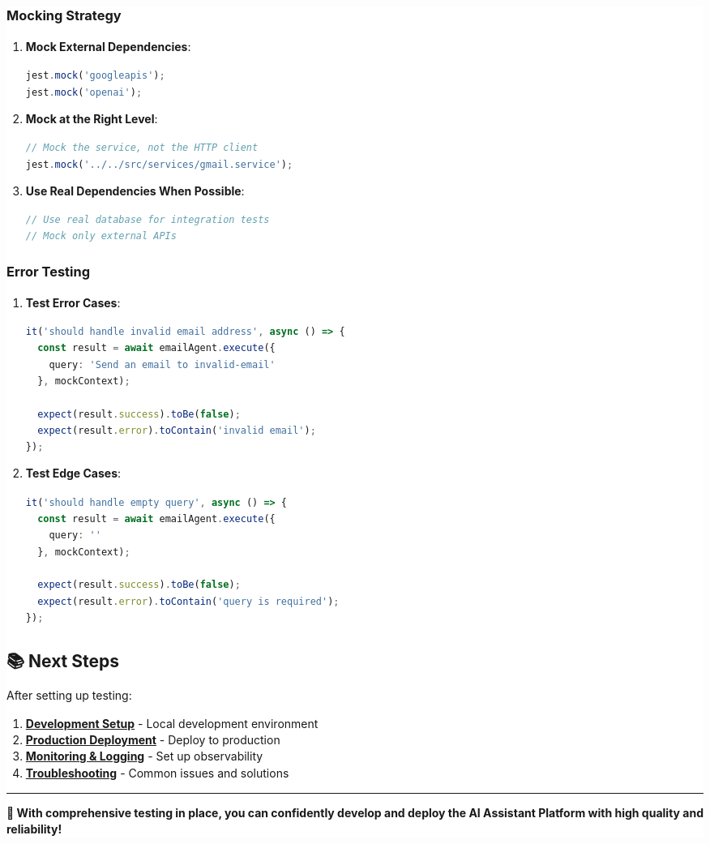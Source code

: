 ### **Mocking Strategy**

1. **Mock External Dependencies**:
   ```typescript
   jest.mock('googleapis');
   jest.mock('openai');
   ```

2. **Mock at the Right Level**:
   ```typescript
   // Mock the service, not the HTTP client
   jest.mock('../../src/services/gmail.service');
   ```

3. **Use Real Dependencies When Possible**:
   ```typescript
   // Use real database for integration tests
   // Mock only external APIs
   ```

### **Error Testing**

1. **Test Error Cases**:
   ```typescript
   it('should handle invalid email address', async () => {
     const result = await emailAgent.execute({
       query: 'Send an email to invalid-email'
     }, mockContext);
     
     expect(result.success).toBe(false);
     expect(result.error).toContain('invalid email');
   });
   ```

2. **Test Edge Cases**:
   ```typescript
   it('should handle empty query', async () => {
     const result = await emailAgent.execute({
       query: ''
     }, mockContext);
     
     expect(result.success).toBe(false);
     expect(result.error).toContain('query is required');
   });
   ```

## 📚 **Next Steps**

After setting up testing:

1. **[Development Setup](./development-setup.md)** - Local development environment
2. **[Production Deployment](./production-deployment.md)** - Deploy to production
3. **[Monitoring & Logging](./monitoring-logging.md)** - Set up observability
4. **[Troubleshooting](./troubleshooting.md)** - Common issues and solutions

---

**🧪 With comprehensive testing in place, you can confidently develop and deploy the AI Assistant Platform with high quality and reliability!**

